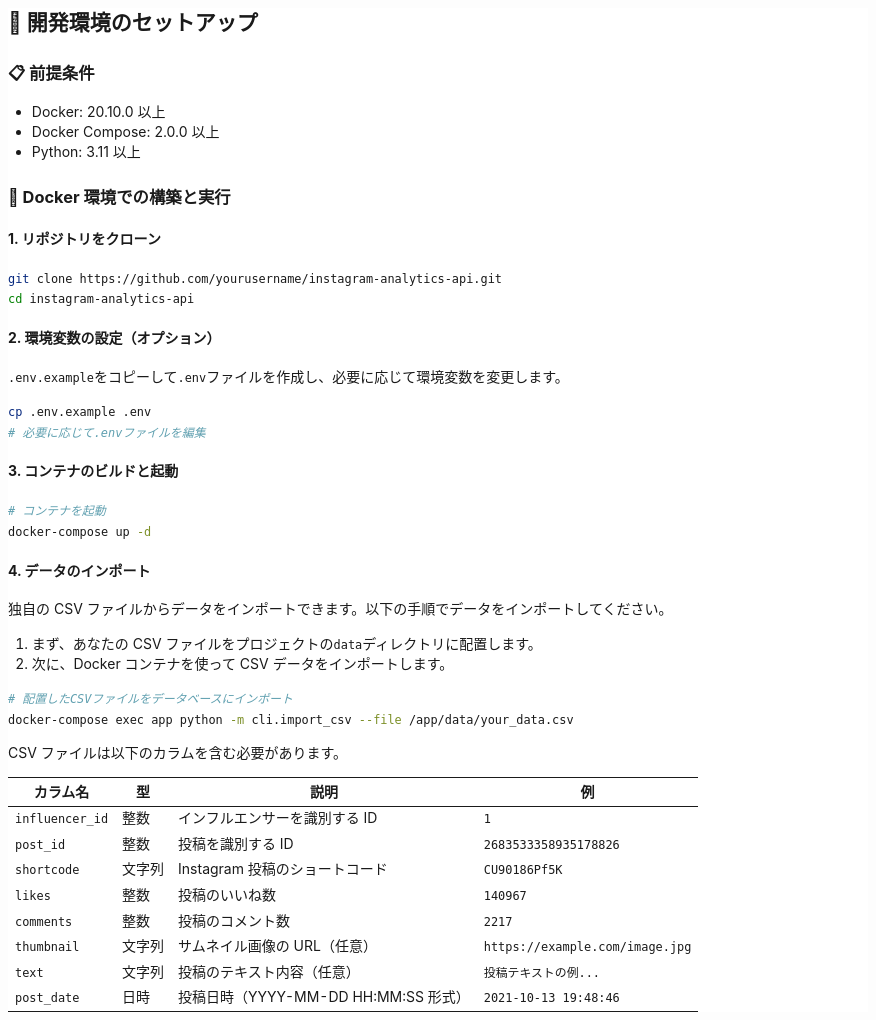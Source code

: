 ## 🚀 開発環境のセットアップ

### 📋 前提条件

- Docker: 20.10.0 以上
- Docker Compose: 2.0.0 以上
- Python: 3.11 以上

### 🐳 Docker 環境での構築と実行

#### 1. リポジトリをクローン

```bash
git clone https://github.com/yourusername/instagram-analytics-api.git
cd instagram-analytics-api
```

#### 2. 環境変数の設定（オプション）

`.env.example`をコピーして`.env`ファイルを作成し、必要に応じて環境変数を変更します。

```bash
cp .env.example .env
# 必要に応じて.envファイルを編集
```

#### 3. コンテナのビルドと起動

```bash
# コンテナを起動
docker-compose up -d
```

#### 4. データのインポート

独自の CSV ファイルからデータをインポートできます。以下の手順でデータをインポートしてください。

1. まず、あなたの CSV ファイルをプロジェクトの`data`ディレクトリに配置します。
2. 次に、Docker コンテナを使って CSV データをインポートします。

```bash
# 配置したCSVファイルをデータベースにインポート
docker-compose exec app python -m cli.import_csv --file /app/data/your_data.csv
```

CSV ファイルは以下のカラムを含む必要があります。

| カラム名        | 型     | 説明                                 | 例                              |
| --------------- | ------ | ------------------------------------ | ------------------------------- |
| `influencer_id` | 整数   | インフルエンサーを識別する ID        | `1`                             |
| `post_id`       | 整数   | 投稿を識別する ID                    | `2683533358935178826`           |
| `shortcode`     | 文字列 | Instagram 投稿のショートコード       | `CU90186Pf5K`                   |
| `likes`         | 整数   | 投稿のいいね数                       | `140967`                        |
| `comments`      | 整数   | 投稿のコメント数                     | `2217`                          |
| `thumbnail`     | 文字列 | サムネイル画像の URL（任意）         | `https://example.com/image.jpg` |
| `text`          | 文字列 | 投稿のテキスト内容（任意）           | `投稿テキストの例...`           |
| `post_date`     | 日時   | 投稿日時（YYYY-MM-DD HH:MM:SS 形式） | `2021-10-13 19:48:46`           |
